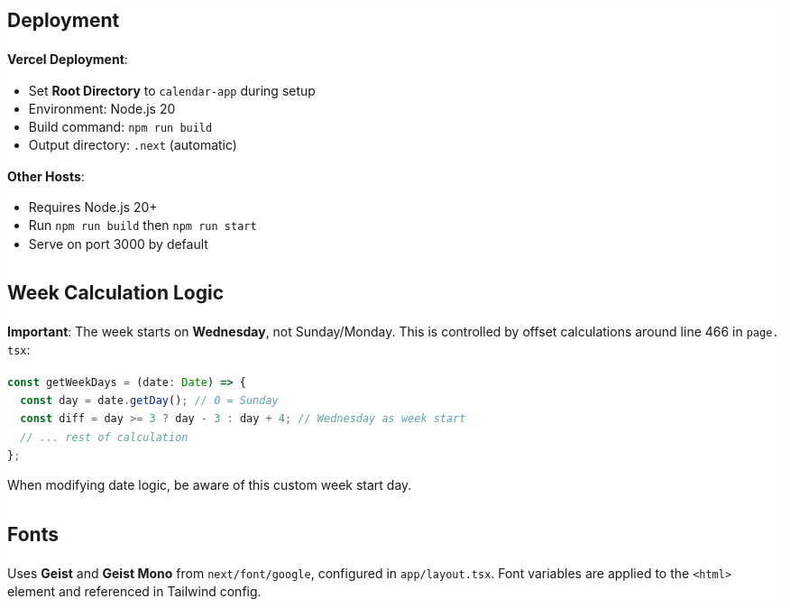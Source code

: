 ## Deployment

**Vercel Deployment**:
- Set **Root Directory** to `calendar-app` during setup
- Environment: Node.js 20
- Build command: `npm run build`
- Output directory: `.next` (automatic)

**Other Hosts**:
- Requires Node.js 20+
- Run `npm run build` then `npm run start`
- Serve on port 3000 by default

## Week Calculation Logic

**Important**: The week starts on **Wednesday**, not Sunday/Monday. This is controlled by offset calculations around line 466 in `page.tsx`:

```typescript
const getWeekDays = (date: Date) => {
  const day = date.getDay(); // 0 = Sunday
  const diff = day >= 3 ? day - 3 : day + 4; // Wednesday as week start
  // ... rest of calculation
};
```

When modifying date logic, be aware of this custom week start day.

## Fonts

Uses **Geist** and **Geist Mono** from `next/font/google`, configured in `app/layout.tsx`. Font variables are applied to the `<html>` element and referenced in Tailwind config.

